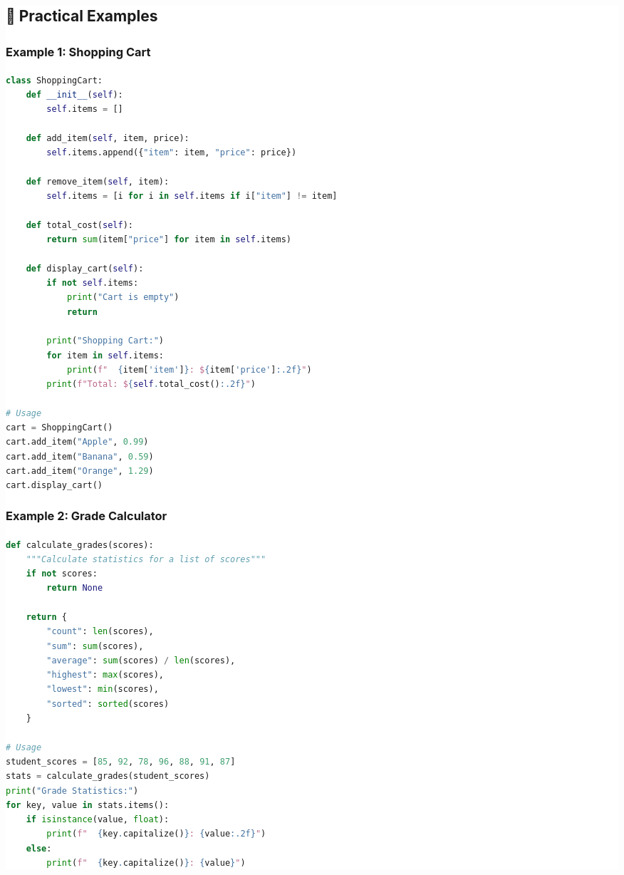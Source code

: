## 🧪 Practical Examples

### Example 1: Shopping Cart
```python
class ShoppingCart:
    def __init__(self):
        self.items = []
    
    def add_item(self, item, price):
        self.items.append({"item": item, "price": price})
    
    def remove_item(self, item):
        self.items = [i for i in self.items if i["item"] != item]
    
    def total_cost(self):
        return sum(item["price"] for item in self.items)
    
    def display_cart(self):
        if not self.items:
            print("Cart is empty")
            return
        
        print("Shopping Cart:")
        for item in self.items:
            print(f"  {item['item']}: ${item['price']:.2f}")
        print(f"Total: ${self.total_cost():.2f}")

# Usage
cart = ShoppingCart()
cart.add_item("Apple", 0.99)
cart.add_item("Banana", 0.59)
cart.add_item("Orange", 1.29)
cart.display_cart()
```

### Example 2: Grade Calculator
```python
def calculate_grades(scores):
    """Calculate statistics for a list of scores"""
    if not scores:
        return None
    
    return {
        "count": len(scores),
        "sum": sum(scores),
        "average": sum(scores) / len(scores),
        "highest": max(scores),
        "lowest": min(scores),
        "sorted": sorted(scores)
    }

# Usage
student_scores = [85, 92, 78, 96, 88, 91, 87]
stats = calculate_grades(student_scores)
print("Grade Statistics:")
for key, value in stats.items():
    if isinstance(value, float):
        print(f"  {key.capitalize()}: {value:.2f}")
    else:
        print(f"  {key.capitalize()}: {value}")
```
